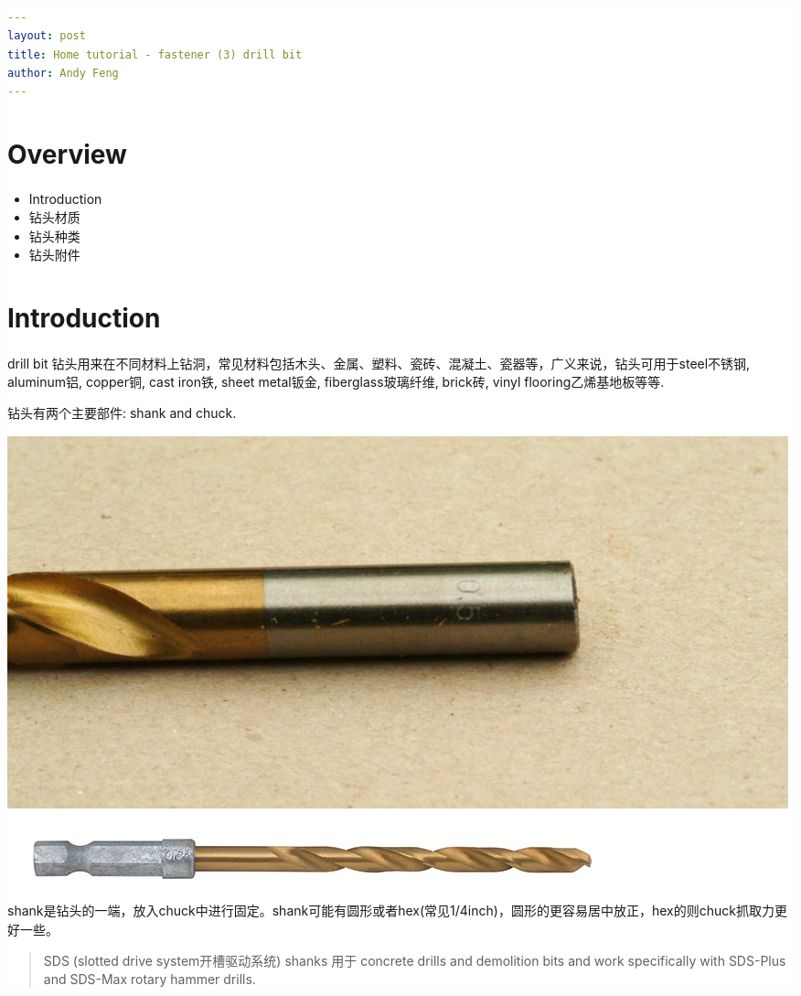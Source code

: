 ```yaml
---
layout: post
title: Home tutorial - fastener (3) drill bit
author: Andy Feng
---
```


# Overview
- Introduction
- 钻头材质
- 钻头种类
- 钻头附件

# Introduction
drill bit 钻头用来在不同材料上钻洞，常见材料包括木头、金属、塑料、瓷砖、混凝土、瓷器等，广义来说，钻头可用于steel不锈钢, aluminum铝, copper铜, cast iron铁, sheet metal钣金, fiberglass玻璃纤维, brick砖, vinyl flooring乙烯基地板等等.

钻头有两个主要部件: shank and chuck. 

![](/images/posts/20210917-drill-2.jpg)

![](/images/posts/20210917-drill-3.jpg)

shank是钻头的一端，放入chuck中进行固定。shank可能有圆形或者hex(常见1/4inch)，圆形的更容易居中放正，hex的则chuck抓取力更好一些。
>  SDS (slotted drive system开槽驱动系统) shanks 用于 concrete drills and demolition bits and work specifically with SDS-Plus and SDS-Max rotary hammer drills.
